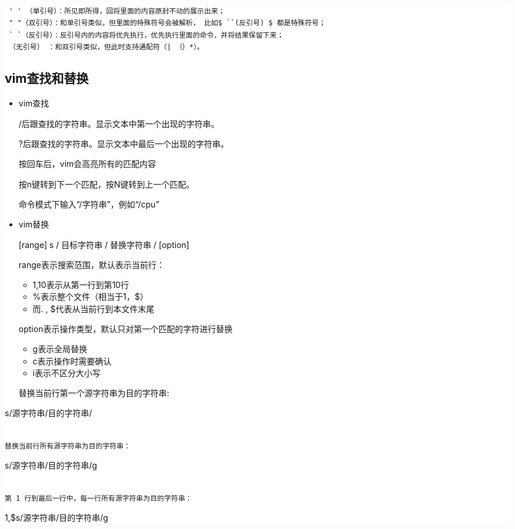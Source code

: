 ```
 ' ' （单引号）：所见即所得，回将里面的内容原封不动的展示出来；
 " "（双引号）：和单引号类似，但里面的特殊符号会被解析， 比如$ ``(反引号) $ 都是特殊符号；
 ` `（反引号）：反引号内的内容将优先执行，优先执行里面的命令，并将结果保留下来；
 （无引号） ：和双引号类似，但此时支持通配符（| ｛｝*）。
```

## vim查找和替换

- vim查找

  /后跟查找的字符串。显示文本中第一个出现的字符串。

  ?后跟查找的字符串。显示文本中最后一个出现的字符串。

  按回车后，vim会高亮所有的匹配内容

  按n键转到下一个匹配，按N键转到上一个匹配。

  命令模式下输入“/字符串”，例如“/cpu”

- vim替换

  [range] s / 目标字符串 / 替换字符串 / [option]

  range表示搜索范围，默认表示当前行：

  - 1,10表示从第一行到第10行
  - %表示整个文件（相当于1，$）
  - 而. , $代表从当前行到本文件末尾


  option表示操作类型，默认只对第一个匹配的字符进行替换

  - g表示全局替换
  - c表示操作时需要确认
  - i表示不区分大小写

  替换当前行第一个源字符串为目的字符串:

  ```
s/源字符串/目的字符串/  
  ```

  替换当前行所有源字符串为目的字符串：

  ```
s/源字符串/目的字符串/g 
  ```

  第 1 行到最后一行中，每一行所有源字符串为目的字符串：

  ```
1,$s/源字符串/目的字符串/g 
  ```
